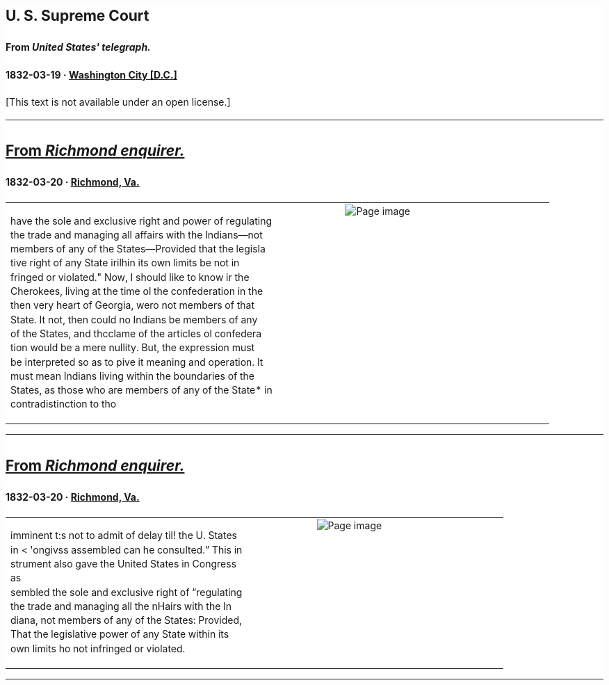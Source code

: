 
## U. S. Supreme Court

#### From _United States' telegraph._

#### 1832-03-19 &middot; [Washington City [D.C.]](http://dbpedia.org/resource/Washington%2C_D.C.)

[This text is not available under an open license.]

---

## [From _Richmond enquirer._](https://www.loc.gov/resource/sn84024735/1832-03-20/ed-1/?sp=3)

#### 1832-03-20 &middot; [Richmond, Va.](http://dbpedia.org/resource/Richmond%2C_Virginia)

<table style="width: 100%;"><tr><td style="width: 50%">

  
have the sole and exclusive right and power of regulating  
the trade and managing all affairs with the Indians—not  
members of any of the States—Provided that the legisla­  
tive right of any State irilhin its own limits be not in­  
fringed or violated.&quot; Now, I should like to know ir the  
Cherokees, living at the time ol the confederation in the  
then very heart of Georgia, wero not members of that  
State. It not, then could no Indians be members of any  
of the States, and thcclame of the articles ol confedera­  
tion would be a mere nullity. But, the expression must  
be interpreted so as to pive it meaning and operation. It  
must mean Indians living within the boundaries of the  
States, as those who are members of any of the State* in  
contradistinction to tho
</td><td style="width: 50%; max-height: 75%; margin: auto; display: block;">
<img alt="Page image" src="https://tile.loc.gov/image-services/iiif/service:ndnp:vi:batch_vi_naturals_ver01:data:sn84024735:00414184054:1832032001:0416/pct:34.40123111359821,21.972015741145604,14.93191568737176,6.0705436525287855/!600,600/0/default.jpg"/>
</td>
</tr></table>

---

## [From _Richmond enquirer._](https://www.loc.gov/resource/sn84024735/1832-03-20/ed-1/?sp=4)

#### 1832-03-20 &middot; [Richmond, Va.](http://dbpedia.org/resource/Richmond%2C_Virginia)

<table style="width: 100%;"><tr><td style="width: 50%">

  
imminent t:s not to admit of delay til! the U. States  
in &lt; &#x27;ongivss assembled can he consulted.” This in­  
strument also gave the United States in Congress as­  
sembled the sole and exclusive right of “regulating  
the trade and managing all the nHairs with the In­  
diana, not members of any of the States: Provided,  
That the legislative power of any State within its  
own limits ho not infringed or violated.
</td><td style="width: 50%; max-height: 75%; margin: auto; display: block;">
<img alt="Page image" src="https://tile.loc.gov/image-services/iiif/service:ndnp:vi:batch_vi_naturals_ver01:data:sn84024735:00414184054:1832032001:0417/pct:50.59490868843387,25.587813224417705,15.029514849658735,3.9886668874415867/!600,600/0/default.jpg"/>
</td>
</tr></table>

---